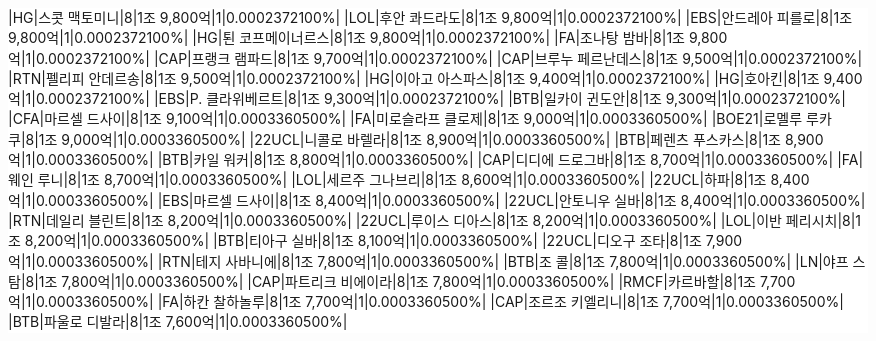|HG|스콧 맥토미니|8|1조 9,800억|1|0.0002372100%|
|LOL|후안 콰드라도|8|1조 9,800억|1|0.0002372100%|
|EBS|안드레아 피를로|8|1조 9,800억|1|0.0002372100%|
|HG|퇸 코프메이너르스|8|1조 9,800억|1|0.0002372100%|
|FA|조나탕 밤바|8|1조 9,800억|1|0.0002372100%|
|CAP|프랭크 램파드|8|1조 9,700억|1|0.0002372100%|
|CAP|브루누 페르난데스|8|1조 9,500억|1|0.0002372100%|
|RTN|펠리피 안데르송|8|1조 9,500억|1|0.0002372100%|
|HG|이아고 아스파스|8|1조 9,400억|1|0.0002372100%|
|HG|호아킨|8|1조 9,400억|1|0.0002372100%|
|EBS|P. 클라위베르트|8|1조 9,300억|1|0.0002372100%|
|BTB|일카이 귄도안|8|1조 9,300억|1|0.0002372100%|
|CFA|마르셀 드사이|8|1조 9,100억|1|0.0003360500%|
|FA|미로슬라프 클로제|8|1조 9,000억|1|0.0003360500%|
|BOE21|로멜루 루카쿠|8|1조 9,000억|1|0.0003360500%|
|22UCL|니콜로 바렐라|8|1조 8,900억|1|0.0003360500%|
|BTB|페렌츠 푸스카스|8|1조 8,900억|1|0.0003360500%|
|BTB|카일 워커|8|1조 8,800억|1|0.0003360500%|
|CAP|디디에 드로그바|8|1조 8,700억|1|0.0003360500%|
|FA|웨인 루니|8|1조 8,700억|1|0.0003360500%|
|LOL|세르주 그나브리|8|1조 8,600억|1|0.0003360500%|
|22UCL|하파|8|1조 8,400억|1|0.0003360500%|
|EBS|마르셀 드사이|8|1조 8,400억|1|0.0003360500%|
|22UCL|안토니우 실바|8|1조 8,400억|1|0.0003360500%|
|RTN|데일리 블린트|8|1조 8,200억|1|0.0003360500%|
|22UCL|루이스 디아스|8|1조 8,200억|1|0.0003360500%|
|LOL|이반 페리시치|8|1조 8,200억|1|0.0003360500%|
|BTB|티아구 실바|8|1조 8,100억|1|0.0003360500%|
|22UCL|디오구 조타|8|1조 7,900억|1|0.0003360500%|
|RTN|테지 사바니에|8|1조 7,800억|1|0.0003360500%|
|BTB|조 콜|8|1조 7,800억|1|0.0003360500%|
|LN|야프 스탐|8|1조 7,800억|1|0.0003360500%|
|CAP|파트리크 비에이라|8|1조 7,800억|1|0.0003360500%|
|RMCF|카르바할|8|1조 7,700억|1|0.0003360500%|
|FA|하칸 찰하놀루|8|1조 7,700억|1|0.0003360500%|
|CAP|조르조 키엘리니|8|1조 7,700억|1|0.0003360500%|
|BTB|파울로 디발라|8|1조 7,600억|1|0.0003360500%|